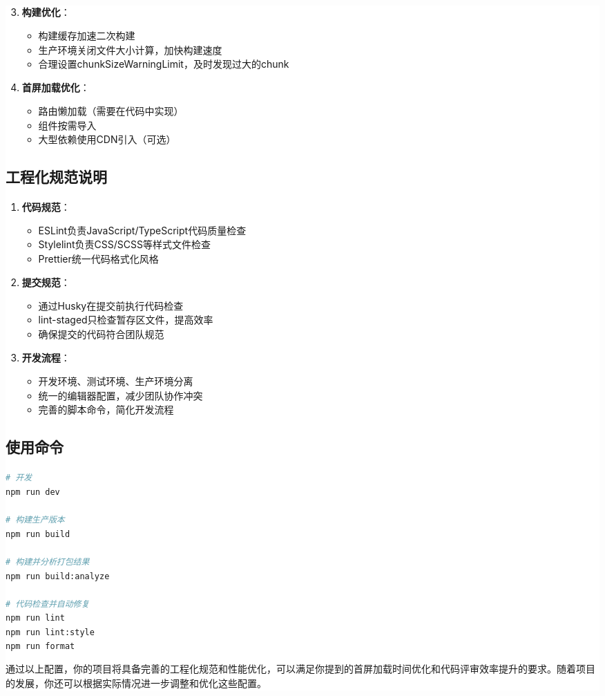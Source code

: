 3. **构建优化**：
   - 构建缓存加速二次构建
   - 生产环境关闭文件大小计算，加快构建速度
   - 合理设置chunkSizeWarningLimit，及时发现过大的chunk

4. **首屏加载优化**：
   - 路由懒加载（需要在代码中实现）
   - 组件按需导入
   - 大型依赖使用CDN引入（可选）

## 工程化规范说明

1. **代码规范**：
   - ESLint负责JavaScript/TypeScript代码质量检查
   - Stylelint负责CSS/SCSS等样式文件检查
   - Prettier统一代码格式化风格

2. **提交规范**：
   - 通过Husky在提交前执行代码检查
   - lint-staged只检查暂存区文件，提高效率
   - 确保提交的代码符合团队规范

3. **开发流程**：
   - 开发环境、测试环境、生产环境分离
   - 统一的编辑器配置，减少团队协作冲突
   - 完善的脚本命令，简化开发流程

## 使用命令

```bash
# 开发
npm run dev

# 构建生产版本
npm run build

# 构建并分析打包结果
npm run build:analyze

# 代码检查并自动修复
npm run lint
npm run lint:style
npm run format
```

通过以上配置，你的项目将具备完善的工程化规范和性能优化，可以满足你提到的首屏加载时间优化和代码评审效率提升的要求。随着项目的发展，你还可以根据实际情况进一步调整和优化这些配置。